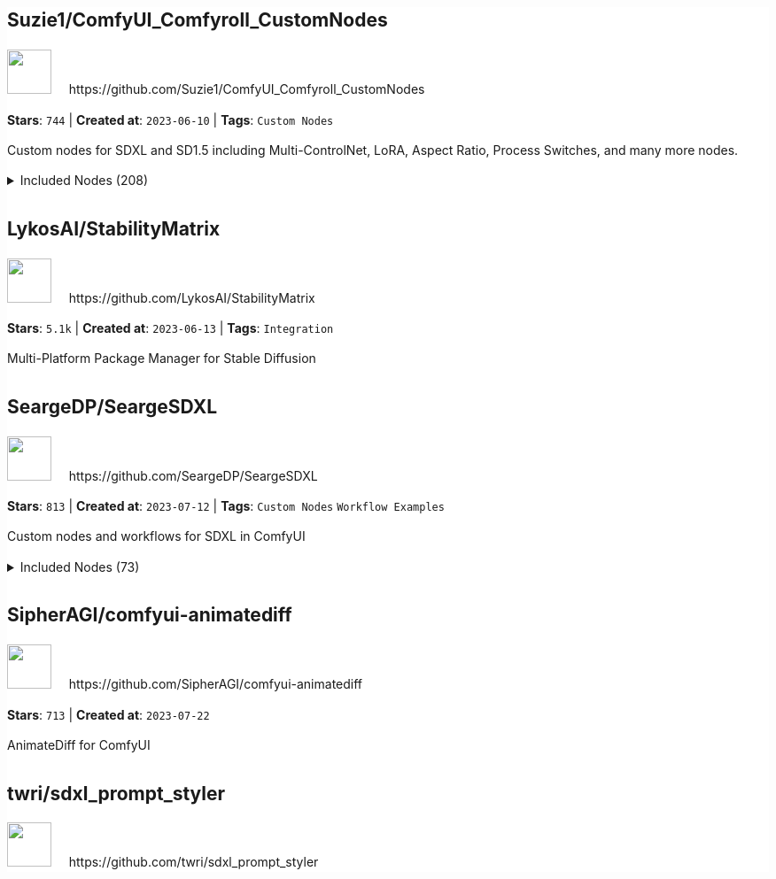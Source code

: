 
## Suzie1/ComfyUI_Comfyroll_CustomNodes


<a href='https://github.com/Suzie1/ComfyUI_Comfyroll_CustomNodes'>
<img src="https://avatars.githubusercontent.com/u/42118269?v=4" width="50" height="50"></a> &nbsp; &nbsp; https://github.com/Suzie1/ComfyUI_Comfyroll_CustomNodes

**Stars**: `744` | **Created at**: `2023-06-10` | **Tags**: `Custom Nodes`


Custom nodes for SDXL and SD1.5 including Multi-ControlNet, LoRA, Aspect Ratio, Process Switches, and many more nodes.
<details><summary>Included Nodes (208)</summary></details>


## LykosAI/StabilityMatrix


<a href='https://github.com/LykosAI/StabilityMatrix'>
<img src="https://avatars.githubusercontent.com/u/136279213?v=4" width="50" height="50"></a> &nbsp; &nbsp; https://github.com/LykosAI/StabilityMatrix

**Stars**: `5.1k` | **Created at**: `2023-06-13` | **Tags**: `Integration`


Multi-Platform Package Manager for Stable Diffusion

## SeargeDP/SeargeSDXL


<a href='https://github.com/SeargeDP/SeargeSDXL'>
<img src="https://avatars.githubusercontent.com/u/3330978?v=4" width="50" height="50"></a> &nbsp; &nbsp; https://github.com/SeargeDP/SeargeSDXL

**Stars**: `813` | **Created at**: `2023-07-12` | **Tags**: `Custom Nodes` `Workflow Examples`


Custom nodes and workflows for SDXL in ComfyUI
<details><summary>Included Nodes (73)</summary></details>


## SipherAGI/comfyui-animatediff


<a href='https://github.com/SipherAGI/comfyui-animatediff'>
<img src="https://avatars.githubusercontent.com/u/133736036?v=4" width="50" height="50"></a> &nbsp; &nbsp; https://github.com/SipherAGI/comfyui-animatediff

**Stars**: `713` | **Created at**: `2023-07-22`


AnimateDiff for ComfyUI

## twri/sdxl_prompt_styler


<a href='https://github.com/twri/sdxl_prompt_styler'>
<img src="https://avatars.githubusercontent.com/u/4344671?v=4" width="50" height="50"></a> &nbsp; &nbsp; https://github.com/twri/sdxl_prompt_styler
